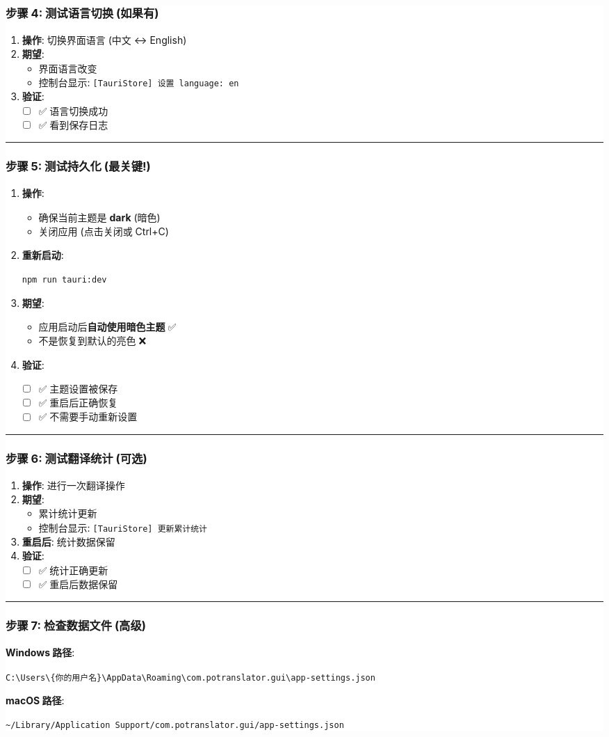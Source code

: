 ### 步骤 4: 测试语言切换 (如果有)

1. **操作**: 切换界面语言 (中文 ↔ English)
2. **期望**: 
   - 界面语言改变
   - 控制台显示: `[TauriStore] 设置 language: en`
3. **验证**:
   - [ ] ✅ 语言切换成功
   - [ ] ✅ 看到保存日志

---

### 步骤 5: 测试持久化 (最关键!)

1. **操作**: 
   - 确保当前主题是 **dark** (暗色)
   - 关闭应用 (点击关闭或 Ctrl+C)
   
2. **重新启动**:
   ```bash
   npm run tauri:dev
   ```

3. **期望**: 
   - 应用启动后**自动使用暗色主题** ✅
   - 不是恢复到默认的亮色 ❌
   
4. **验证**:
   - [ ] ✅ 主题设置被保存
   - [ ] ✅ 重启后正确恢复
   - [ ] ✅ 不需要手动重新设置

---

### 步骤 6: 测试翻译统计 (可选)

1. **操作**: 进行一次翻译操作
2. **期望**: 
   - 累计统计更新
   - 控制台显示: `[TauriStore] 更新累计统计`
3. **重启后**: 统计数据保留
4. **验证**:
   - [ ] ✅ 统计正确更新
   - [ ] ✅ 重启后数据保留

---

### 步骤 7: 检查数据文件 (高级)

**Windows 路径**:
```
C:\Users\{你的用户名}\AppData\Roaming\com.potranslator.gui\app-settings.json
```

**macOS 路径**:
```
~/Library/Application Support/com.potranslator.gui/app-settings.json
```
